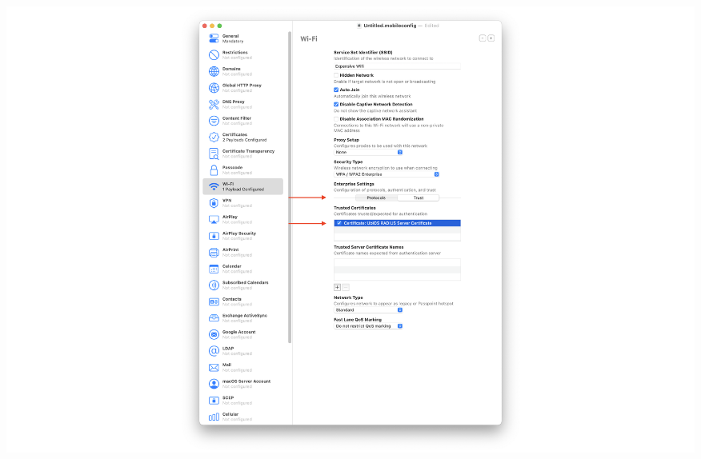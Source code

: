 <img src="images/AppleConfigurator-WiFi-Trust.png" style="max-width: 50%; display: block; margin-left: auto; margin-right: auto;" /> 
